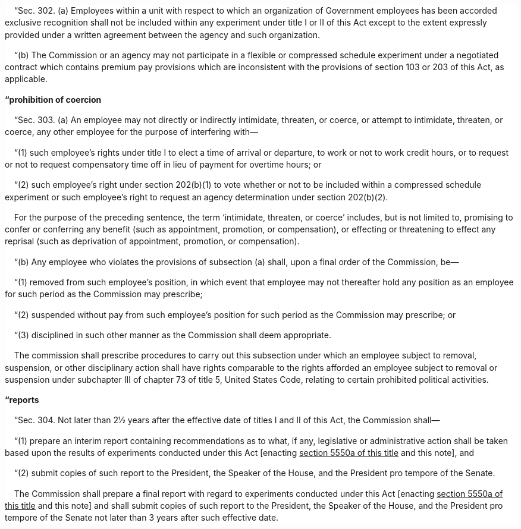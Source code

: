     “Sec. 302. (a) Employees within a unit with respect to which an organization of Government employees has been accorded exclusive recognition shall not be included within any experiment under title I or II of this Act except to the extent expressly provided under a written agreement between the agency and such organization.

    “(b) The Commission or an agency may not participate in a flexible or compressed schedule experiment under a negotiated contract which contains premium pay provisions which are inconsistent with the provisions of section 103 or 203 of this Act, as applicable.

 __“prohibition of coercion__ 

    “Sec. 303. (a) An employee may not directly or indirectly intimidate, threaten, or coerce, or attempt to intimidate, threaten, or coerce, any other employee for the purpose of interfering with—

    “(1) such employee’s rights under title I to elect a time of arrival or departure, to work or not to work credit hours, or to request or not to request compensatory time off in lieu of payment for overtime hours; or

    “(2) such employee’s right under section 202(b)(1) to vote whether or not to be included within a compressed schedule experiment or such employee’s right to request an agency determination under section 202(b)(2).

    For the purpose of the preceding sentence, the term ‘intimidate, threaten, or coerce’ includes, but is not limited to, promising to confer or conferring any benefit (such as appointment, promotion, or compensation), or effecting or threatening to effect any reprisal (such as deprivation of appointment, promotion, or compensation).

    “(b) Any employee who violates the provisions of subsection (a) shall, upon a final order of the Commission, be—

    “(1) removed from such employee’s position, in which event that employee may not thereafter hold any position as an employee for such period as the Commission may prescribe;

    “(2) suspended without pay from such employee’s position for such period as the Commission may prescribe; or

    “(3) disciplined in such other manner as the Commission shall deem appropriate.

    The commission shall prescribe procedures to carry out this subsection under which an employee subject to removal, suspension, or other disciplinary action shall have rights comparable to the rights afforded an employee subject to removal or suspension under subchapter III of chapter 73 of title 5, United States Code, relating to certain prohibited political activities.

 __“reports__ 

    “Sec. 304. Not later than 2½ years after the effective date of titles I and II of this Act, the Commission shall—

    “(1) prepare an interim report containing recommendations as to what, if any, legislative or administrative action shall be taken based upon the results of experiments conducted under this Act \[enacting [section 5550a of this title][/us/usc/t5/s5550a] and this note\], and

    “(2) submit copies of such report to the President, the Speaker of the House, and the President pro tempore of the Senate.

    The Commission shall prepare a final report with regard to experiments conducted under this Act \[enacting [section 5550a of this title][/us/usc/t5/s5550a] and this note\] and shall submit copies of such report to the President, the Speaker of the House, and the President pro tempore of the Senate not later than 3 years after such effective date.


[/us/usc/t5/s5541/2]: https://publicdocs.github.io/go/links?ns=uslm&ref=%2Fus%2Fusc%2Ft5%2Fs5541%2F2
[/us/usc/t5/s5541]: https://publicdocs.github.io/go/links?ns=uslm&ref=%2Fus%2Fusc%2Ft5%2Fs5541
[/us/pl/89/554]: https://publicdocs.github.io/go/links?ns=uslm&ref=%2Fus%2Fpl%2F89%2F554
[/us/stat/80/514]: https://publicdocs.github.io/go/links?ns=uslm&ref=%2Fus%2Fstat%2F80%2F514
[/us/pl/90/83/s1/43]: https://publicdocs.github.io/go/links?ns=uslm&ref=%2Fus%2Fpl%2F90%2F83%2Fs1%2F43
[/us/stat/81/207]: https://publicdocs.github.io/go/links?ns=uslm&ref=%2Fus%2Fstat%2F81%2F207
[/us/pl/92/392/s6]: https://publicdocs.github.io/go/links?ns=uslm&ref=%2Fus%2Fpl%2F92%2F392%2Fs6
[/us/stat/86/573]: https://publicdocs.github.io/go/links?ns=uslm&ref=%2Fus%2Fstat%2F86%2F573
[/us/pl/94/183/s2/25]: https://publicdocs.github.io/go/links?ns=uslm&ref=%2Fus%2Fpl%2F94%2F183%2Fs2%2F25
[/us/stat/89/1058]: https://publicdocs.github.io/go/links?ns=uslm&ref=%2Fus%2Fstat%2F89%2F1058
[/us/pl/95/454/s906/a/2]: https://publicdocs.github.io/go/links?ns=uslm&ref=%2Fus%2Fpl%2F95%2F454%2Fs906%2Fa%2F2
[/us/stat/92/1224]: https://publicdocs.github.io/go/links?ns=uslm&ref=%2Fus%2Fstat%2F92%2F1224
[/us/stat/63/578]: https://publicdocs.github.io/go/links?ns=uslm&ref=%2Fus%2Fstat%2F63%2F578
[/us/stat/63/591]: https://publicdocs.github.io/go/links?ns=uslm&ref=%2Fus%2Fstat%2F63%2F591
[/us/usc/t5/s5541]: https://publicdocs.github.io/go/links?ns=uslm&ref=%2Fus%2Fusc%2Ft5%2Fs5541
[/us/usc/t5/s5541]: https://publicdocs.github.io/go/links?ns=uslm&ref=%2Fus%2Fusc%2Ft5%2Fs5541
[/us/pl/95/454]: https://publicdocs.github.io/go/links?ns=uslm&ref=%2Fus%2Fpl%2F95%2F454
[/us/pl/94/183]: https://publicdocs.github.io/go/links?ns=uslm&ref=%2Fus%2Fpl%2F94%2F183
[/us/pl/92/392]: https://publicdocs.github.io/go/links?ns=uslm&ref=%2Fus%2Fpl%2F92%2F392
[/us/pl/97/221/s5]: https://publicdocs.github.io/go/links?ns=uslm&ref=%2Fus%2Fpl%2F97%2F221%2Fs5
[/us/stat/96/234]: https://publicdocs.github.io/go/links?ns=uslm&ref=%2Fus%2Fstat%2F96%2F234
[/us/pl/99/69]: https://publicdocs.github.io/go/links?ns=uslm&ref=%2Fus%2Fpl%2F99%2F69
[/us/stat/99/167]: https://publicdocs.github.io/go/links?ns=uslm&ref=%2Fus%2Fstat%2F99%2F167
[/us/pl/99/109]: https://publicdocs.github.io/go/links?ns=uslm&ref=%2Fus%2Fpl%2F99%2F109
[/us/stat/99/482]: https://publicdocs.github.io/go/links?ns=uslm&ref=%2Fus%2Fstat%2F99%2F482
[/us/pl/99/140]: https://publicdocs.github.io/go/links?ns=uslm&ref=%2Fus%2Fpl%2F99%2F140
[/us/stat/99/563]: https://publicdocs.github.io/go/links?ns=uslm&ref=%2Fus%2Fstat%2F99%2F563
[/us/pl/99/190/s140]: https://publicdocs.github.io/go/links?ns=uslm&ref=%2Fus%2Fpl%2F99%2F190%2Fs140
[/us/stat/99/1324]: https://publicdocs.github.io/go/links?ns=uslm&ref=%2Fus%2Fstat%2F99%2F1324
[/us/pl/99/196]: https://publicdocs.github.io/go/links?ns=uslm&ref=%2Fus%2Fpl%2F99%2F196
[/us/stat/99/1350]: https://publicdocs.github.io/go/links?ns=uslm&ref=%2Fus%2Fstat%2F99%2F1350
[/us/pl/95/454]: https://publicdocs.github.io/go/links?ns=uslm&ref=%2Fus%2Fpl%2F95%2F454
[/us/pl/95/454/s907]: https://publicdocs.github.io/go/links?ns=uslm&ref=%2Fus%2Fpl%2F95%2F454%2Fs907
[/us/usc/t5/s1101]: https://publicdocs.github.io/go/links?ns=uslm&ref=%2Fus%2Fusc%2Ft5%2Fs1101
[/us/pl/92/392]: https://publicdocs.github.io/go/links?ns=uslm&ref=%2Fus%2Fpl%2F92%2F392
[/us/pl/92/392/s15/a]: https://publicdocs.github.io/go/links?ns=uslm&ref=%2Fus%2Fpl%2F92%2F392%2Fs15%2Fa
[/us/usc/t5/s5341]: https://publicdocs.github.io/go/links?ns=uslm&ref=%2Fus%2Fusc%2Ft5%2Fs5341
[/us/pl/97/221/s1]: https://publicdocs.github.io/go/links?ns=uslm&ref=%2Fus%2Fpl%2F97%2F221%2Fs1
[/us/stat/96/227]: https://publicdocs.github.io/go/links?ns=uslm&ref=%2Fus%2Fstat%2F96%2F227
[/us/usc/t5/s6106]: https://publicdocs.github.io/go/links?ns=uslm&ref=%2Fus%2Fusc%2Ft5%2Fs6106
[/us/usc/t3/s301]: https://publicdocs.github.io/go/links?ns=uslm&ref=%2Fus%2Fusc%2Ft3%2Fs301
[/us/pl/95/390]: https://publicdocs.github.io/go/links?ns=uslm&ref=%2Fus%2Fpl%2F95%2F390
[/us/stat/92/755-762]: https://publicdocs.github.io/go/links?ns=uslm&ref=%2Fus%2Fstat%2F92%2F755-762
[/us/pl/97/160]: https://publicdocs.github.io/go/links?ns=uslm&ref=%2Fus%2Fpl%2F97%2F160
[/us/stat/96/21]: https://publicdocs.github.io/go/links?ns=uslm&ref=%2Fus%2Fstat%2F96%2F21
[/us/usc/t5/s5550a]: https://publicdocs.github.io/go/links?ns=uslm&ref=%2Fus%2Fusc%2Ft5%2Fs5550a
[/us/usc/t5/s2105]: https://publicdocs.github.io/go/links?ns=uslm&ref=%2Fus%2Fusc%2Ft5%2Fs2105
[/us/usc/t5/s5550a]: https://publicdocs.github.io/go/links?ns=uslm&ref=%2Fus%2Fusc%2Ft5%2Fs5550a
[/us/usc/t5/s6101]: https://publicdocs.github.io/go/links?ns=uslm&ref=%2Fus%2Fusc%2Ft5%2Fs6101
[/us/usc/t5/s5550a]: https://publicdocs.github.io/go/links?ns=uslm&ref=%2Fus%2Fusc%2Ft5%2Fs5550a
[/us/usc/t38/s4107/e/5]: https://publicdocs.github.io/go/links?ns=uslm&ref=%2Fus%2Fusc%2Ft38%2Fs4107%2Fe%2F5
[/us/usc/t29/s207]: https://publicdocs.github.io/go/links?ns=uslm&ref=%2Fus%2Fusc%2Ft29%2Fs207
[/us/usc/t5/s5545/a]: https://publicdocs.github.io/go/links?ns=uslm&ref=%2Fus%2Fusc%2Ft5%2Fs5545%2Fa
[/us/usc/t5/s5343/f]: https://publicdocs.github.io/go/links?ns=uslm&ref=%2Fus%2Fusc%2Ft5%2Fs5343%2Ff
[/us/usc/t5/s6106]: https://publicdocs.github.io/go/links?ns=uslm&ref=%2Fus%2Fusc%2Ft5%2Fs6106
[/us/usc/t5/s6101]: https://publicdocs.github.io/go/links?ns=uslm&ref=%2Fus%2Fusc%2Ft5%2Fs6101
[/us/usc/t5/s5550a]: https://publicdocs.github.io/go/links?ns=uslm&ref=%2Fus%2Fusc%2Ft5%2Fs5550a
[/us/usc/t38/s4107/e/5]: https://publicdocs.github.io/go/links?ns=uslm&ref=%2Fus%2Fusc%2Ft38%2Fs4107%2Fe%2F5
[/us/usc/t29/s207]: https://publicdocs.github.io/go/links?ns=uslm&ref=%2Fus%2Fusc%2Ft29%2Fs207
[/us/usc/t5/s5546/b]: https://publicdocs.github.io/go/links?ns=uslm&ref=%2Fus%2Fusc%2Ft5%2Fs5546%2Fb
[/us/usc/t29/s207]: https://publicdocs.github.io/go/links?ns=uslm&ref=%2Fus%2Fusc%2Ft29%2Fs207
[/us/usc/t5/s5550a]: https://publicdocs.github.io/go/links?ns=uslm&ref=%2Fus%2Fusc%2Ft5%2Fs5550a
[/us/usc/t5/s5550a]: https://publicdocs.github.io/go/links?ns=uslm&ref=%2Fus%2Fusc%2Ft5%2Fs5550a
[/us/usc/t5/s5550a]: https://publicdocs.github.io/go/links?ns=uslm&ref=%2Fus%2Fusc%2Ft5%2Fs5550a
[/us/pl/97/221/s4]: https://publicdocs.github.io/go/links?ns=uslm&ref=%2Fus%2Fpl%2F97%2F221%2Fs4
[/us/stat/96/234]: https://publicdocs.github.io/go/links?ns=uslm&ref=%2Fus%2Fstat%2F96%2F234
[/us/usc/t5/s6101]: https://publicdocs.github.io/go/links?ns=uslm&ref=%2Fus%2Fusc%2Ft5%2Fs6101